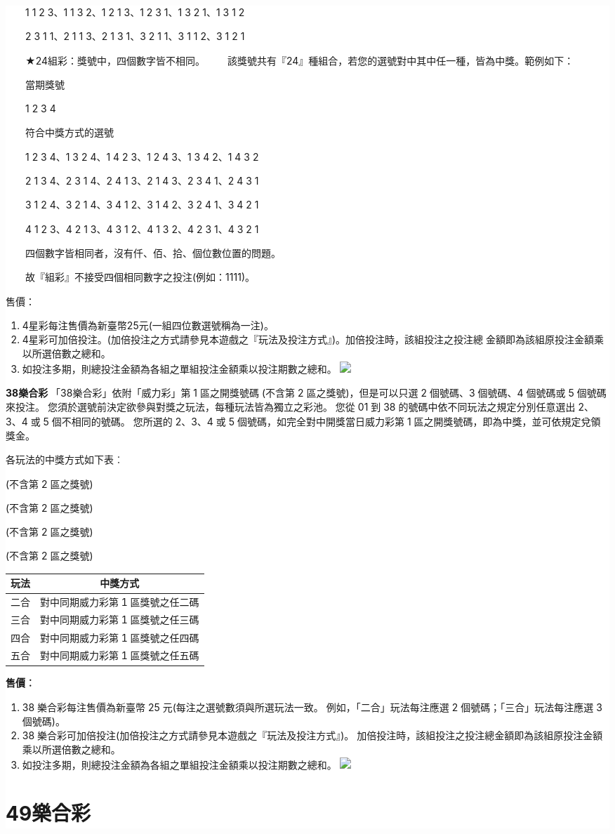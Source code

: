 　　1 1 2 3、1 1 3 2、1 2 1 3、1 2 3 1、1 3 2 1、1 3 1 2

　　2 3 1 1、2 1 1 3、2 1 3 1、3 2 1 1、3 1 1 2、3 1 2 1

 

　　★24組彩：獎號中，四個數字皆不相同。
　　該獎號共有『24』種組合，若您的選號對中其中任一種，皆為中獎。範例如下：

 

　　當期獎號

　　1 2 3 4

　　符合中獎方式的選號

　　1 2 3 4、1 3 2 4、1 4 2 3、1 2 4 3、1 3 4 2、1 4 3 2

　　2 1 3 4、2 3 1 4、2 4 1 3、2 1 4 3、2 3 4 1、2 4 3 1

　　3 1 2 4、3 2 1 4、3 4 1 2、3 1 4 2、3 2 4 1、3 4 2 1

　　4 1 2 3、4 2 1 3、4 3 1 2、4 1 3 2、4 2 3 1、4 3 2 1

　　四個數字皆相同者，沒有仟、佰、拾、個位數位置的問題。

　　故『組彩』不接受四個相同數字之投注(例如：1111)。

   
售價：
1. 4星彩每注售價為新臺幣25元(一組四位數選號稱為一注)。
2. 4星彩可加倍投注。(加倍投注之方式請參見本遊戲之『玩法及投注方式』)。加倍投注時，該組投注之投注總
金額即為該組原投注金額乘以所選倍數之總和。
3. 如投注多期，則總投注金額為各組之單組投注金額乘以投注期數之總和。
![](https://i.imgur.com/mYOxOdY.png)

**38樂合彩**
「38樂合彩」依附「威力彩」第 1 區之開獎號碼 
(不含第 2 區之獎號)，但是可以只選 2 個號碼、3 個號碼、4 個號碼或 5 個號碼來投注。
您須於選號前決定欲參與對獎之玩法，每種玩法皆為獨立之彩池。
您從 01 到 38 的號碼中依不同玩法之規定分別任意選出 2、3、4 或 5 個不相同的號碼。
您所選的 2、3、4 或 5 個號碼，如完全對中開獎當日威力彩第 1 區之開獎號碼，即為中獎，並可依規定兌領獎金。

各玩法的中獎方式如下表︰
		
	
(不含第 2 區之獎號)	 
	
(不含第 2 區之獎號)	
	
(不含第 2 區之獎號)	
	
(不含第 2 區之獎號)


| 玩法 | 中獎方式                          |
| ---- | --------------------------------- |
| 二合 | 對中同期威力彩第 1 區獎號之任二碼 |
| 三合 | 對中同期威力彩第 1 區獎號之任三碼                        |
| 四合 | 對中同期威力彩第 1 區獎號之任四碼                                  |
| 五合 | 對中同期威力彩第 1 區獎號之任五碼                              |
**售價︰**
1. 38 樂合彩每注售價為新臺幣 25 元(每注之選號數須與所選玩法一致。
例如，「二合」玩法每注應選 2 個號碼；「三合」玩法每注應選 3 個號碼)。
2. 38 樂合彩可加倍投注(加倍投注之方式請參見本遊戲之『玩法及投注方式』)。
加倍投注時，該組投注之投注總金額即為該組原投注金額乘以所選倍數之總和。
3. 如投注多期，則總投注金額為各組之單組投注金額乘以投注期數之總和。
![](https://i.imgur.com/Ap8XzGl.png)
# 49樂合彩